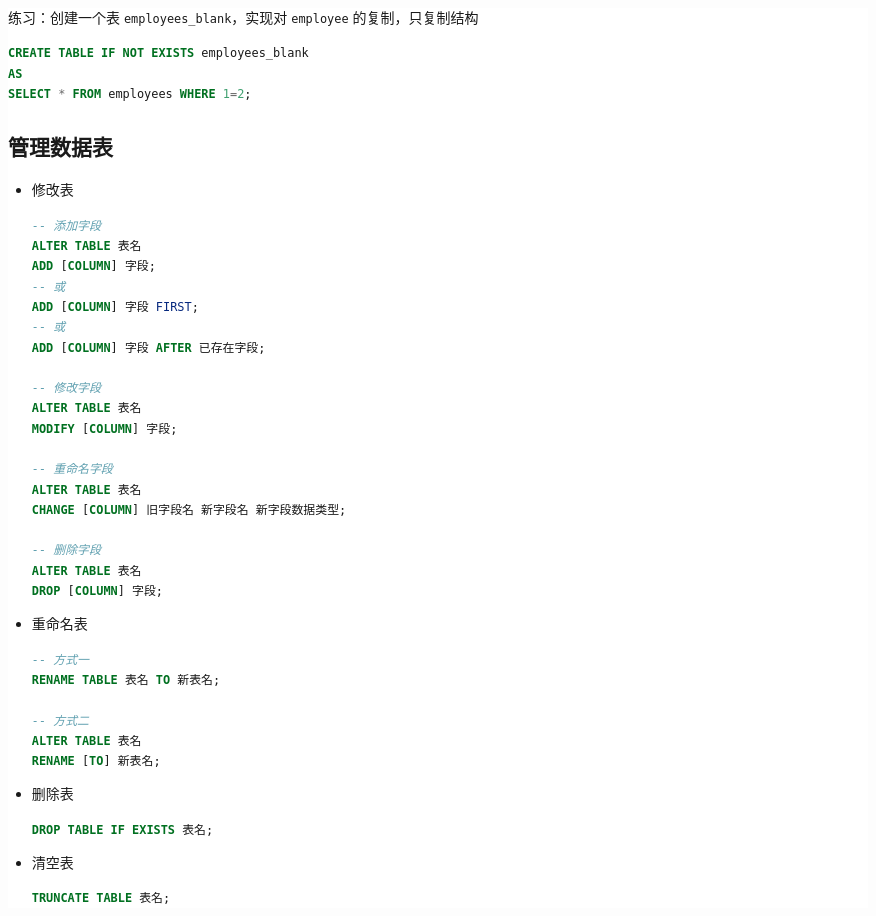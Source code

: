 练习：创建一个表 `employees_blank`，实现对 `employee` 的复制，只复制结构

```sql
CREATE TABLE IF NOT EXISTS employees_blank
AS
SELECT * FROM employees WHERE 1=2;
```

## 管理数据表

- 修改表

  ```sql
  -- 添加字段
  ALTER TABLE 表名
  ADD [COLUMN] 字段;
  -- 或
  ADD [COLUMN] 字段 FIRST;
  -- 或
  ADD [COLUMN] 字段 AFTER 已存在字段;
  
  -- 修改字段
  ALTER TABLE 表名
  MODIFY [COLUMN] 字段;
  
  -- 重命名字段
  ALTER TABLE 表名
  CHANGE [COLUMN] 旧字段名 新字段名 新字段数据类型;
  
  -- 删除字段
  ALTER TABLE 表名
  DROP [COLUMN] 字段;
  ```

- 重命名表

  ```sql
  -- 方式一
  RENAME TABLE 表名 TO 新表名;
  
  -- 方式二
  ALTER TABLE 表名
  RENAME [TO] 新表名;
  ```

- 删除表

  ```sql
  DROP TABLE IF EXISTS 表名;
  ```

- 清空表

  ```sql
  TRUNCATE TABLE 表名;
  ```

